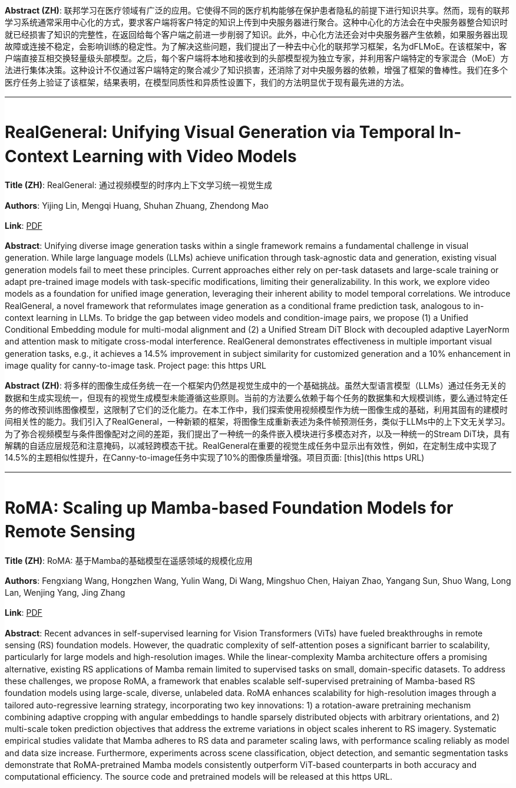 **Abstract (ZH)**: 联邦学习在医疗领域有广泛的应用。它使得不同的医疗机构能够在保护患者隐私的前提下进行知识共享。然而，现有的联邦学习系统通常采用中心化的方式，要求客户端将客户特定的知识上传到中央服务器进行聚合。这种中心化的方法会在中央服务器整合知识时就已经损害了知识的完整性，在返回给每个客户端之前进一步削弱了知识。此外，中心化方法还会对中央服务器产生依赖，如果服务器出现故障或连接不稳定，会影响训练的稳定性。为了解决这些问题，我们提出了一种去中心化的联邦学习框架，名为dFLMoE。在该框架中，客户端直接互相交换轻量级头部模型。之后，每个客户端将本地和接收到的头部模型视为独立专家，并利用客户端特定的专家混合（MoE）方法进行集体决策。这种设计不仅通过客户端特定的聚合减少了知识损害，还消除了对中央服务器的依赖，增强了框架的鲁棒性。我们在多个医疗任务上验证了该框架，结果表明，在模型同质性和异质性设置下，我们的方法明显优于现有最先进的方法。 

---
# RealGeneral: Unifying Visual Generation via Temporal In-Context Learning with Video Models 

**Title (ZH)**: RealGeneral: 通过视频模型的时序内上下文学习统一视觉生成 

**Authors**: Yijing Lin, Mengqi Huang, Shuhan Zhuang, Zhendong Mao  

**Link**: [PDF](https://arxiv.org/pdf/2503.10406)  

**Abstract**: Unifying diverse image generation tasks within a single framework remains a fundamental challenge in visual generation. While large language models (LLMs) achieve unification through task-agnostic data and generation, existing visual generation models fail to meet these principles. Current approaches either rely on per-task datasets and large-scale training or adapt pre-trained image models with task-specific modifications, limiting their generalizability. In this work, we explore video models as a foundation for unified image generation, leveraging their inherent ability to model temporal correlations. We introduce RealGeneral, a novel framework that reformulates image generation as a conditional frame prediction task, analogous to in-context learning in LLMs. To bridge the gap between video models and condition-image pairs, we propose (1) a Unified Conditional Embedding module for multi-modal alignment and (2) a Unified Stream DiT Block with decoupled adaptive LayerNorm and attention mask to mitigate cross-modal interference. RealGeneral demonstrates effectiveness in multiple important visual generation tasks, e.g., it achieves a 14.5% improvement in subject similarity for customized generation and a 10% enhancement in image quality for canny-to-image task. Project page: this https URL 

**Abstract (ZH)**: 将多样的图像生成任务统一在一个框架内仍然是视觉生成中的一个基础挑战。虽然大型语言模型（LLMs）通过任务无关的数据和生成实现统一，但现有的视觉生成模型未能遵循这些原则。当前的方法要么依赖于每个任务的数据集和大规模训练，要么通过特定任务的修改预训练图像模型，这限制了它们的泛化能力。在本工作中，我们探索使用视频模型作为统一图像生成的基础，利用其固有的建模时间相关性的能力。我们引入了RealGeneral，一种新颖的框架，将图像生成重新表述为条件帧预测任务，类似于LLMs中的上下文无关学习。为了弥合视频模型与条件图像配对之间的差距，我们提出了一种统一的条件嵌入模块进行多模态对齐，以及一种统一的Stream DiT块，具有解耦的自适应层规范和注意掩码，以减轻跨模态干扰。RealGeneral在重要的视觉生成任务中显示出有效性，例如，在定制生成中实现了14.5%的主题相似性提升，在Canny-to-image任务中实现了10%的图像质量增强。项目页面: [this](this https URL) 

---
# RoMA: Scaling up Mamba-based Foundation Models for Remote Sensing 

**Title (ZH)**: RoMA: 基于Mamba的基础模型在遥感领域的规模化应用 

**Authors**: Fengxiang Wang, Hongzhen Wang, Yulin Wang, Di Wang, Mingshuo Chen, Haiyan Zhao, Yangang Sun, Shuo Wang, Long Lan, Wenjing Yang, Jing Zhang  

**Link**: [PDF](https://arxiv.org/pdf/2503.10392)  

**Abstract**: Recent advances in self-supervised learning for Vision Transformers (ViTs) have fueled breakthroughs in remote sensing (RS) foundation models. However, the quadratic complexity of self-attention poses a significant barrier to scalability, particularly for large models and high-resolution images. While the linear-complexity Mamba architecture offers a promising alternative, existing RS applications of Mamba remain limited to supervised tasks on small, domain-specific datasets. To address these challenges, we propose RoMA, a framework that enables scalable self-supervised pretraining of Mamba-based RS foundation models using large-scale, diverse, unlabeled data. RoMA enhances scalability for high-resolution images through a tailored auto-regressive learning strategy, incorporating two key innovations: 1) a rotation-aware pretraining mechanism combining adaptive cropping with angular embeddings to handle sparsely distributed objects with arbitrary orientations, and 2) multi-scale token prediction objectives that address the extreme variations in object scales inherent to RS imagery. Systematic empirical studies validate that Mamba adheres to RS data and parameter scaling laws, with performance scaling reliably as model and data size increase. Furthermore, experiments across scene classification, object detection, and semantic segmentation tasks demonstrate that RoMA-pretrained Mamba models consistently outperform ViT-based counterparts in both accuracy and computational efficiency. The source code and pretrained models will be released at this https URL. 

